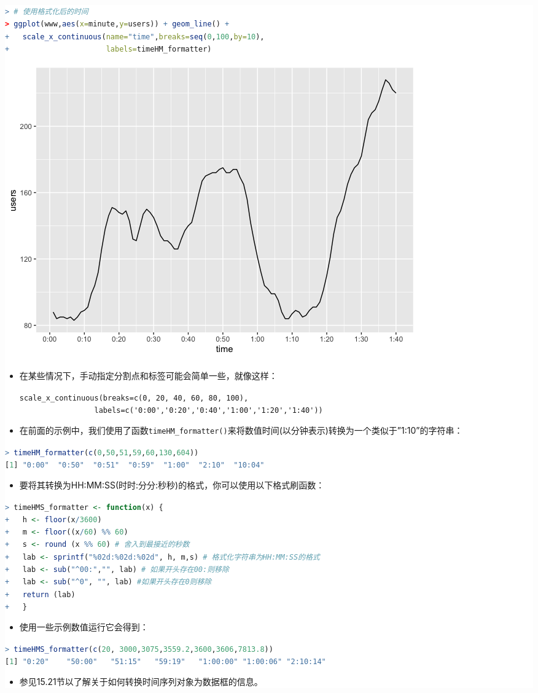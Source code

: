 ``` r
> # 使用格式化后的时间
> ggplot(www,aes(x=minute,y=users)) + geom_line() + 
+   scale_x_continuous(name="time",breaks=seq(0,100,by=10),
+                      labels=timeHM_formatter)
```

![](chapter08_坐标轴_files/figure-gfm/unnamed-chunk-72-2.png)

- 在某些情况下，手动指定分割点和标签可能会简单一些，就像这样：

      scale_x_continuous(breaks=c(0, 20, 40, 60, 80, 100),
                       labels=c('0:00','0:20','0:40','1:00','1:20','1:40'))

- 在前面的示例中，我们使用了函数`timeHM_formatter()`来将数值时间(以分钟表示)转换为一个类似于”1:10”的字符串：

``` r
> timeHM_formatter(c(0,50,51,59,60,130,604))
[1] "0:00"  "0:50"  "0:51"  "0:59"  "1:00"  "2:10"  "10:04"
```

- 要将其转换为HH:MM:SS(时时:分分:秒秒)的格式，你可以使用以下格式刷函数：

``` r
> timeHMS_formatter <- function(x) {
+   h <- floor(x/3600)
+   m <- floor((x/60) %% 60)
+   s <- round (x %% 60) # 舍入到最接近的秒数
+   lab <- sprintf("%02d:%02d:%02d", h, m,s) # 格式化字符串为HH:MM:SS的格式
+   lab <- sub("^00:","", lab) # 如果开头存在00:则移除
+   lab <- sub("^0", "", lab) #如果开头存在0则移除
+   return (lab)
+   }
```

- 使用一些示例数值运行它会得到：

``` r
> timeHMS_formatter(c(20, 3000,3075,3559.2,3600,3606,7813.8))
[1] "0:20"    "50:00"   "51:15"   "59:19"   "1:00:00" "1:00:06" "2:10:14"
```

- 参见15.21节以了解关于如何转换时间序列对象为数据框的信息。
